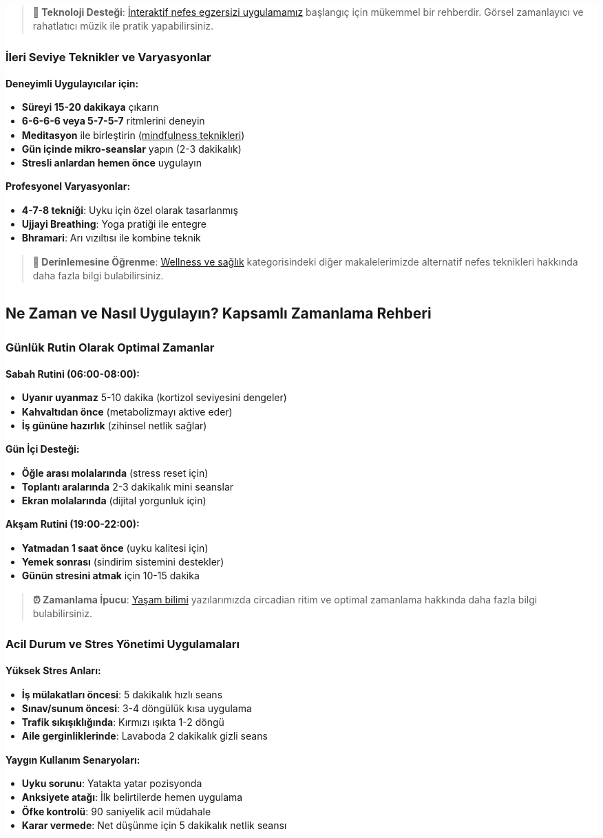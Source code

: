 > **📱 Teknoloji Desteği**: [İnteraktif nefes egzersizi uygulamamız](/apps/breathing-exercise.html) başlangıç için mükemmel bir rehberdir. Görsel zamanlayıcı ve rahatlatıcı müzik ile pratik yapabilirsiniz.

### İleri Seviye Teknikler ve Varyasyonlar

**Deneyimli Uygulayıcılar için:**

- **Süreyi 15-20 dakikaya** çıkarın
- **6-6-6-6 veya 5-7-5-7** ritmlerini deneyin
- **Meditasyon** ile birleştirin ([mindfulness teknikleri](/tag/mindfulness))
- **Gün içinde mikro-seanslar** yapın (2-3 dakikalık)
- **Stresli anlardan hemen önce** uygulayın

**Profesyonel Varyasyonlar:**
- **4-7-8 tekniği**: Uyku için özel olarak tasarlanmış
- **Ujjayi Breathing**: Yoga pratiği ile entegre
- **Bhramari**: Arı vızıltısı ile kombine teknik

> **🔗 Derinlemesine Öğrenme**: [Wellness ve sağlık](/tag/wellness) kategorisindeki diğer makalelerimizde alternatif nefes teknikleri hakkında daha fazla bilgi bulabilirsiniz.

## Ne Zaman ve Nasıl Uygulayın? Kapsamlı Zamanlama Rehberi

### Günlük Rutin Olarak Optimal Zamanlar

**Sabah Rutini (06:00-08:00):**
- **Uyanır uyanmaz** 5-10 dakika (kortizol seviyesini dengeler)
- **Kahvaltıdan önce** (metabolizmayı aktive eder)
- **İş gününe hazırlık** (zihinsel netlik sağlar)

**Gün İçi Desteği:**
- **Öğle arası molalarında** (stress reset için)
- **Toplantı aralarında** 2-3 dakikalık mini seanslar
- **Ekran molalarında** (dijital yorgunluk için)

**Akşam Rutini (19:00-22:00):**
- **Yatmadan 1 saat önce** (uyku kalitesi için)
- **Yemek sonrası** (sindirim sistemini destekler)
- **Günün stresini atmak** için 10-15 dakika

> **⏰ Zamanlama İpucu**: [Yaşam bilimi](/tag/yaşam) yazılarımızda circadian ritim ve optimal zamanlama hakkında daha fazla bilgi bulabilirsiniz.

### Acil Durum ve Stres Yönetimi Uygulamaları

**Yüksek Stres Anları:**
- **İş mülakatları öncesi**: 5 dakikalık hızlı seans
- **Sınav/sunum öncesi**: 3-4 döngülük kısa uygulama  
- **Trafik sıkışıklığında**: Kırmızı ışıkta 1-2 döngü
- **Aile gerginliklerinde**: Lavaboda 2 dakikalık gizli seans

**Yaygın Kullanım Senaryoları:**
- **Uyku sorunu**: Yatakta yatar pozisyonda
- **Anksiyete atağı**: İlk belirtilerde hemen uygulama
- **Öfke kontrolü**: 90 saniyelik acil müdahale
- **Karar vermede**: Net düşünme için 5 dakikalık netlik seansı
